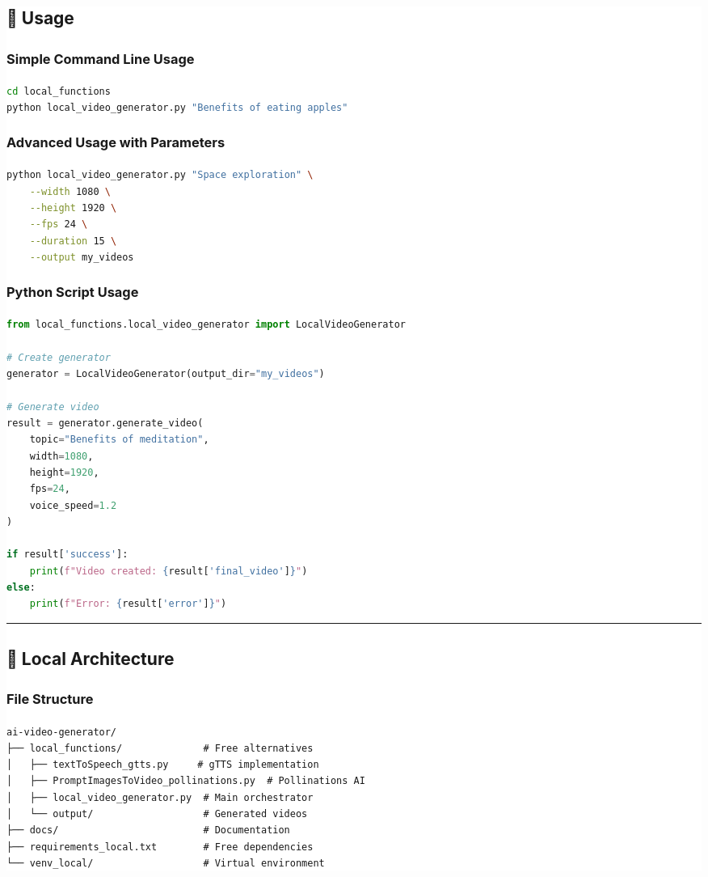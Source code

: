 
## 🚀 Usage

### Simple Command Line Usage

```bash
cd local_functions
python local_video_generator.py "Benefits of eating apples"
```

### Advanced Usage with Parameters

```bash
python local_video_generator.py "Space exploration" \
    --width 1080 \
    --height 1920 \
    --fps 24 \
    --duration 15 \
    --output my_videos
```

### Python Script Usage

```python
from local_functions.local_video_generator import LocalVideoGenerator

# Create generator
generator = LocalVideoGenerator(output_dir="my_videos")

# Generate video
result = generator.generate_video(
    topic="Benefits of meditation",
    width=1080,
    height=1920,
    fps=24,
    voice_speed=1.2
)

if result['success']:
    print(f"Video created: {result['final_video']}")
else:
    print(f"Error: {result['error']}")
```

---

## 📁 Local Architecture

### File Structure
```
ai-video-generator/
├── local_functions/              # Free alternatives
│   ├── textToSpeech_gtts.py     # gTTS implementation
│   ├── PromptImagesToVideo_pollinations.py  # Pollinations AI
│   ├── local_video_generator.py  # Main orchestrator
│   └── output/                   # Generated videos
├── docs/                         # Documentation
├── requirements_local.txt        # Free dependencies
└── venv_local/                   # Virtual environment
```
